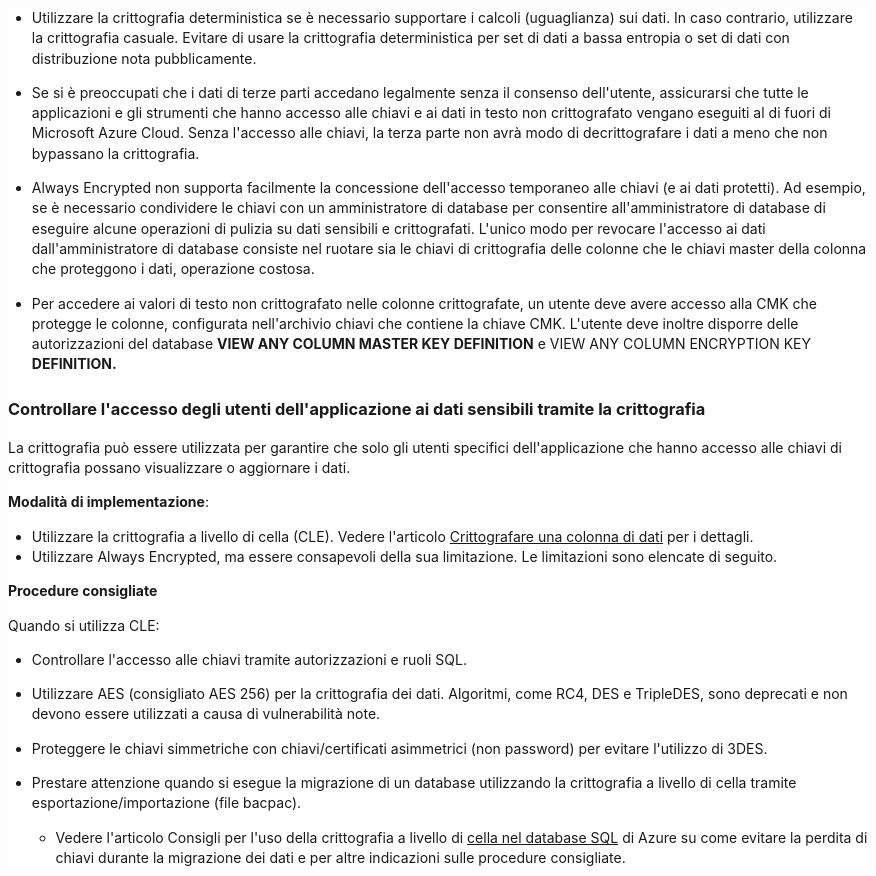 - Utilizzare la crittografia deterministica se è necessario supportare i calcoli (uguaglianza) sui dati. In caso contrario, utilizzare la crittografia casuale. Evitare di usare la crittografia deterministica per set di dati a bassa entropia o set di dati con distribuzione nota pubblicamente. 

- Se si è preoccupati che i dati di terze parti accedano legalmente senza il consenso dell'utente, assicurarsi che tutte le applicazioni e gli strumenti che hanno accesso alle chiavi e ai dati in testo non crittografato vengano eseguiti al di fuori di Microsoft Azure Cloud. Senza l'accesso alle chiavi, la terza parte non avrà modo di decrittografare i dati a meno che non bypassano la crittografia.

- Always Encrypted non supporta facilmente la concessione dell'accesso temporaneo alle chiavi (e ai dati protetti). Ad esempio, se è necessario condividere le chiavi con un amministratore di database per consentire all'amministratore di database di eseguire alcune operazioni di pulizia su dati sensibili e crittografati. L'unico modo per revocare l'accesso ai dati dall'amministratore di database consiste nel ruotare sia le chiavi di crittografia delle colonne che le chiavi master della colonna che proteggono i dati, operazione costosa. 

- Per accedere ai valori di testo non crittografato nelle colonne crittografate, un utente deve avere accesso alla CMK che protegge le colonne, configurata nell'archivio chiavi che contiene la chiave CMK. L'utente deve inoltre disporre delle autorizzazioni del database **VIEW ANY COLUMN MASTER KEY DEFINITION** e VIEW ANY COLUMN ENCRYPTION KEY **DEFINITION.**

### <a name="control-access-of-application-users-to-sensitive-data-through-encryption"></a>Controllare l'accesso degli utenti dell'applicazione ai dati sensibili tramite la crittografia

La crittografia può essere utilizzata per garantire che solo gli utenti specifici dell'applicazione che hanno accesso alle chiavi di crittografia possano visualizzare o aggiornare i dati.

**Modalità di implementazione**:

- Utilizzare la crittografia a livello di cella (CLE). Vedere l'articolo [Crittografare una colonna di dati](https://docs.microsoft.com/sql/relational-databases/security/encryption/encrypt-a-column-of-data) per i dettagli. 
- Utilizzare Always Encrypted, ma essere consapevoli della sua limitazione. Le limitazioni sono elencate di seguito.

**Procedure consigliate**

Quando si utilizza CLE:

- Controllare l'accesso alle chiavi tramite autorizzazioni e ruoli SQL. 

- Utilizzare AES (consigliato AES 256) per la crittografia dei dati. Algoritmi, come RC4, DES e TripleDES, sono deprecati e non devono essere utilizzati a causa di vulnerabilità note. 

- Proteggere le chiavi simmetriche con chiavi/certificati asimmetrici (non password) per evitare l'utilizzo di 3DES. 

- Prestare attenzione quando si esegue la migrazione di un database utilizzando la crittografia a livello di cella tramite esportazione/importazione (file bacpac). 
  - Vedere l'articolo Consigli per l'uso della crittografia a livello di [cella nel database SQL](https://blogs.msdn.microsoft.com/sqlsecurity/2015/05/12/recommendations-for-using-cell-level-encryption-in-azure-sql-database/) di Azure su come evitare la perdita di chiavi durante la migrazione dei dati e per altre indicazioni sulle procedure consigliate.
